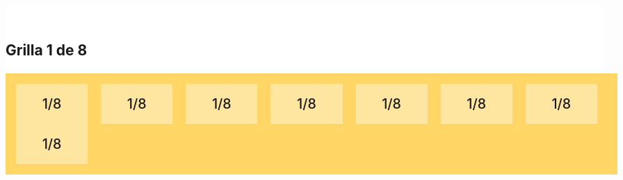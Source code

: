 <br>

## Grilla 1 de 8

<div style="background: #FFD665; width: 100%; float: none; padding: 15px 5px 15px 15px; margin: 0px auto;">
  <div style="background: #FFD665; max-width: 100%; width: 12%; padding-left: 0px; padding-right: 15px; display: inline-block;">
    <p style="background: #FFE6A0; padding: 15px 15px; margin: 0px 0px; text-align: center; font-size: 1.4rem; font-weight: 500;">
      1/8
    </p>
  </div>
  <div style="background: #FFD665; max-width: 100%; width: 12%; padding-left: 0px; padding-right: 15px; display: inline-block;">
    <p style="background: #FFE6A0; padding: 15px 15px; margin: 0px 0px; text-align: center; font-size: 1.4rem; font-weight: 500;">
      1/8
    </p>
  </div>
  <div style="background: #FFD665; max-width: 100%; width: 12%; padding-left: 0px; padding-right: 15px; display: inline-block;">
    <p style="background: #FFE6A0; padding: 15px 15px; margin: 0px 0px; text-align: center; font-size: 1.4rem; font-weight: 500;">
      1/8
    </p>
  </div>
  <div style="background: #FFD665; max-width: 100%; width: 12%; padding-left: 0px; padding-right: 15px; display: inline-block;">
    <p style="background: #FFE6A0; padding: 15px 15px; margin: 0px 0px; text-align: center; font-size: 1.4rem; font-weight: 500;">
      1/8
    </p>
  </div>
  <div style="background: #FFD665; max-width: 100%; width: 12%; padding-left: 0px; padding-right: 15px; display: inline-block;">
    <p style="background: #FFE6A0; padding: 15px 15px; margin: 0px 0px; text-align: center; font-size: 1.4rem; font-weight: 500;">
      1/8
    </p>
  </div>
  <div style="background: #FFD665; max-width: 100%; width: 12%; padding-left: 0px; padding-right: 15px; display: inline-block;">
    <p style="background: #FFE6A0; padding: 15px 15px; margin: 0px 0px; text-align: center; font-size: 1.4rem; font-weight: 500;">
      1/8
    </p>
  </div>
  <div style="background: #FFD665; max-width: 100%; width: 12%; padding-left: 0px; padding-right: 15px; display: inline-block;">
    <p style="background: #FFE6A0; padding: 15px 15px; margin: 0px 0px; text-align: center; font-size: 1.4rem; font-weight: 500;">
      1/8
    </p>
  </div>
  <div style="background: #FFD665; max-width: 100%; width: 12%; padding-left: 0px; padding-right: 0px; display: inline-block;">
    <p style="background: #FFE6A0; padding: 15px 15px; margin: 0px 0px; text-align: center; font-size: 1.4rem; font-weight: 500;">
      1/8
    </p>
  </div>
</div>
